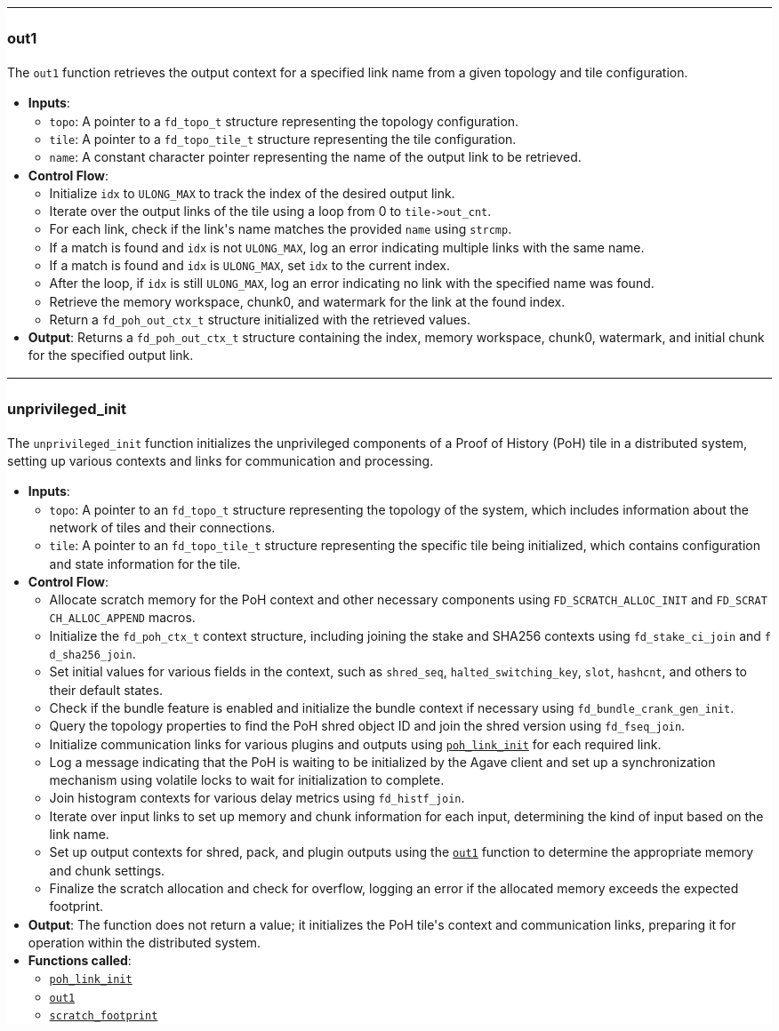 
---
### out1
The `out1` function retrieves the output context for a specified link name from a given topology and tile configuration.
- **Inputs**:
    - `topo`: A pointer to a `fd_topo_t` structure representing the topology configuration.
    - `tile`: A pointer to a `fd_topo_tile_t` structure representing the tile configuration.
    - `name`: A constant character pointer representing the name of the output link to be retrieved.
- **Control Flow**:
    - Initialize `idx` to `ULONG_MAX` to track the index of the desired output link.
    - Iterate over the output links of the tile using a loop from 0 to `tile->out_cnt`.
    - For each link, check if the link's name matches the provided `name` using `strcmp`.
    - If a match is found and `idx` is not `ULONG_MAX`, log an error indicating multiple links with the same name.
    - If a match is found and `idx` is `ULONG_MAX`, set `idx` to the current index.
    - After the loop, if `idx` is still `ULONG_MAX`, log an error indicating no link with the specified name was found.
    - Retrieve the memory workspace, chunk0, and watermark for the link at the found index.
    - Return a `fd_poh_out_ctx_t` structure initialized with the retrieved values.
- **Output**: Returns a `fd_poh_out_ctx_t` structure containing the index, memory workspace, chunk0, watermark, and initial chunk for the specified output link.


---
### unprivileged\_init
The `unprivileged_init` function initializes the unprivileged components of a Proof of History (PoH) tile in a distributed system, setting up various contexts and links for communication and processing.
- **Inputs**:
    - `topo`: A pointer to an `fd_topo_t` structure representing the topology of the system, which includes information about the network of tiles and their connections.
    - `tile`: A pointer to an `fd_topo_tile_t` structure representing the specific tile being initialized, which contains configuration and state information for the tile.
- **Control Flow**:
    - Allocate scratch memory for the PoH context and other necessary components using `FD_SCRATCH_ALLOC_INIT` and `FD_SCRATCH_ALLOC_APPEND` macros.
    - Initialize the `fd_poh_ctx_t` context structure, including joining the stake and SHA256 contexts using `fd_stake_ci_join` and `fd_sha256_join`.
    - Set initial values for various fields in the context, such as `shred_seq`, `halted_switching_key`, `slot`, `hashcnt`, and others to their default states.
    - Check if the bundle feature is enabled and initialize the bundle context if necessary using `fd_bundle_crank_gen_init`.
    - Query the topology properties to find the PoH shred object ID and join the shred version using `fd_fseq_join`.
    - Initialize communication links for various plugins and outputs using [`poh_link_init`](#poh_link_init) for each required link.
    - Log a message indicating that the PoH is waiting to be initialized by the Agave client and set up a synchronization mechanism using volatile locks to wait for initialization to complete.
    - Join histogram contexts for various delay metrics using `fd_histf_join`.
    - Iterate over input links to set up memory and chunk information for each input, determining the kind of input based on the link name.
    - Set up output contexts for shred, pack, and plugin outputs using the [`out1`](#out1) function to determine the appropriate memory and chunk settings.
    - Finalize the scratch allocation and check for overflow, logging an error if the allocated memory exceeds the expected footprint.
- **Output**: The function does not return a value; it initializes the PoH tile's context and communication links, preparing it for operation within the distributed system.
- **Functions called**:
    - [`poh_link_init`](#poh_link_init)
    - [`out1`](#out1)
    - [`scratch_footprint`](#scratch_footprint)

